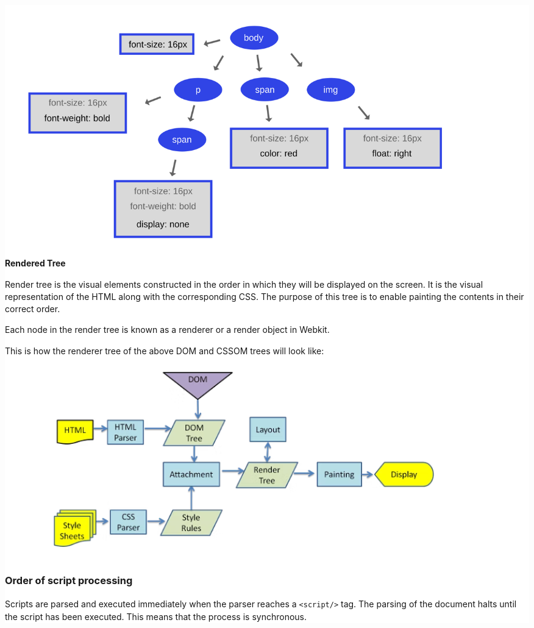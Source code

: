 ![cssomtree](../../Week-1/images/cssomtree.png)

**Rendered Tree**

Render tree is the visual elements constructed in the order in which they will be displayed on the screen. It is the visual representation of the HTML along with the corresponding CSS. The purpose of this tree is to enable painting the contents in their correct order.

Each node in the render tree is known as a renderer or a render object in Webkit.

This is how the renderer tree of the above DOM and CSSOM trees will look like:

![renderdomflow](../../Week-1/images/renderdomflow.png)

### Order of script processing

Scripts are parsed and executed immediately when the parser reaches a `<script/>` tag. The parsing of the document halts until the script has been executed. This means that the process is synchronous.
